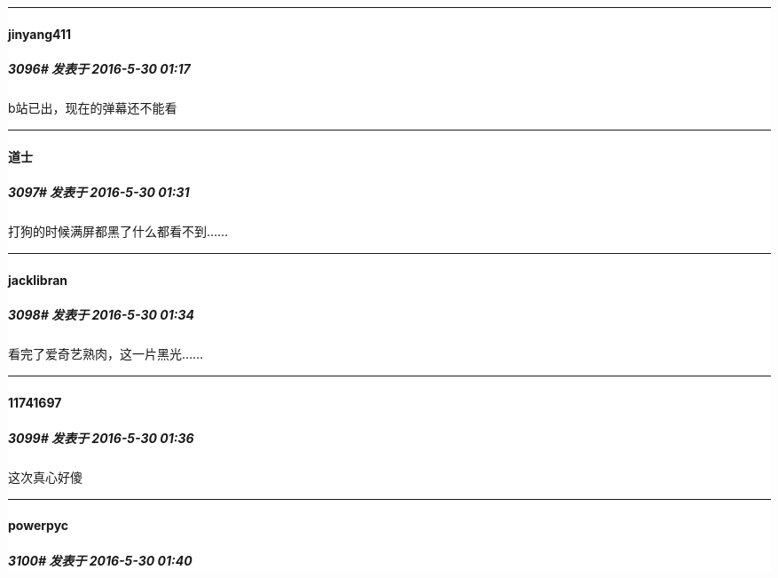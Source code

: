 -----

####  jinyang411  
##### 3096#       发表于 2016-5-30 01:17




b站已出，现在的弹幕还不能看







-----

####  道士  
##### 3097#       发表于 2016-5-30 01:31




打狗的时候满屏都黑了什么都看不到……







-----

####  jacklibran  
##### 3098#       发表于 2016-5-30 01:34




看完了爱奇艺熟肉，这一片黑光……







-----

####  11741697  
##### 3099#       发表于 2016-5-30 01:36




这次真心好傻 







-----

####  powerpyc  
##### 3100#       发表于 2016-5-30 01:40
